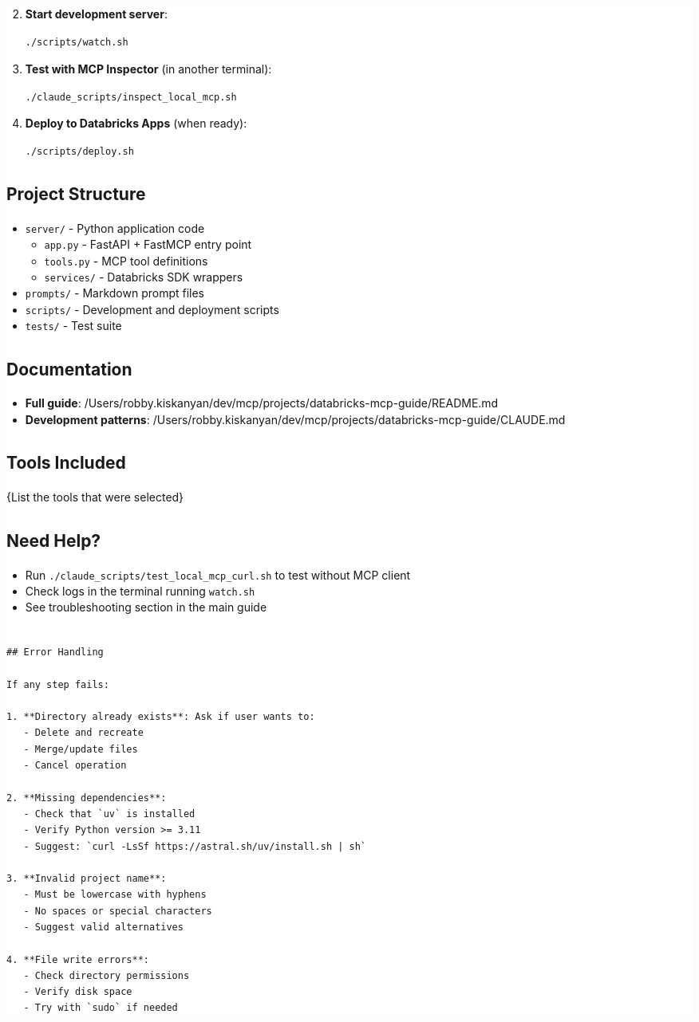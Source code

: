 2. **Start development server**:
   ```bash
   ./scripts/watch.sh
   ```

3. **Test with MCP Inspector** (in another terminal):
   ```bash
   ./claude_scripts/inspect_local_mcp.sh
   ```

4. **Deploy to Databricks Apps** (when ready):
   ```bash
   ./scripts/deploy.sh
   ```

## Project Structure

- `server/` - Python application code
  - `app.py` - FastAPI + FastMCP entry point
  - `tools.py` - MCP tool definitions
  - `services/` - Databricks SDK wrappers
- `prompts/` - Markdown prompt files
- `scripts/` - Development and deployment scripts
- `tests/` - Test suite

## Documentation

- **Full guide**: /Users/robby.kiskanyan/dev/mcp/projects/databricks-mcp-guide/README.md
- **Development patterns**: /Users/robby.kiskanyan/dev/mcp/projects/databricks-mcp-guide/CLAUDE.md

## Tools Included

{List the tools that were selected}

## Need Help?

- Run `./claude_scripts/test_local_mcp_curl.sh` to test without MCP client
- Check logs in the terminal running `watch.sh`
- See troubleshooting section in the main guide
```

## Error Handling

If any step fails:

1. **Directory already exists**: Ask if user wants to:
   - Delete and recreate
   - Merge/update files
   - Cancel operation

2. **Missing dependencies**:
   - Check that `uv` is installed
   - Verify Python version >= 3.11
   - Suggest: `curl -LsSf https://astral.sh/uv/install.sh | sh`

3. **Invalid project name**:
   - Must be lowercase with hyphens
   - No spaces or special characters
   - Suggest valid alternatives

4. **File write errors**:
   - Check directory permissions
   - Verify disk space
   - Try with `sudo` if needed

```